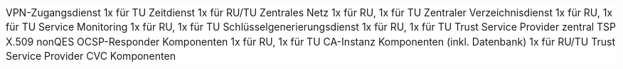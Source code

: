 </td></tr><tr><td colspan="2">
VPN-Zugangsdienst

</td><td>
1x für TU

</td></tr><tr><td colspan="2">
Zeitdienst

</td><td>
1x für RU/TU

</td></tr><tr><td colspan="2">
Zentrales Netz

</td><td>
1x für RU, 1x für TU

</td></tr><tr><td colspan="2">
Zentraler Verzeichnisdienst

</td><td>
1x für RU, 1x für TU

</td></tr><tr><td colspan="2">
Service Monitoring

</td><td>
1x für RU, 1x für TU

</td></tr><tr><td colspan="2">
Schlüsselgenerierungsdienst

</td><td>
1x für RU, 1x für TU

</td></tr><tr><td colspan="3" rowspan="1">
Trust Service Provider zentral

</td></tr><tr><td rowspan="2">
TSP X.509 nonQES

</td><td>
OCSP-Responder Komponenten

</td><td>
1x für RU, 1x für TU

</td></tr><tr><td>
CA-Instanz Komponenten (inkl. Datenbank)

</td><td>
1x für RU/TU

</td></tr><tr><td>
Trust Service Provider CVC

</td><td>
Komponenten
